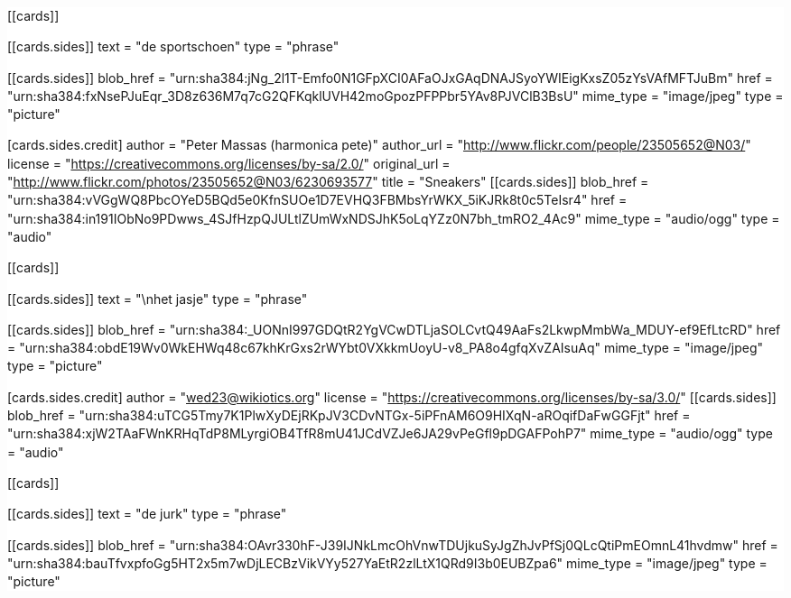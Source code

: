 [[cards]]

[[cards.sides]]
text = "de sportschoen"
type = "phrase"

[[cards.sides]]
blob_href = "urn:sha384:jNg_2l1T-Emfo0N1GFpXCI0AFaOJxGAqDNAJSyoYWIEigKxsZ05zYsVAfMFTJuBm"
href = "urn:sha384:fxNsePJuEqr_3D8z636M7q7cG2QFKqklUVH42moGpozPFPPbr5YAv8PJVClB3BsU"
mime_type = "image/jpeg"
type = "picture"

[cards.sides.credit]
author = "Peter Massas (harmonica pete)"
author_url = "http://www.flickr.com/people/23505652@N03/"
license = "https://creativecommons.org/licenses/by-sa/2.0/"
original_url = "http://www.flickr.com/photos/23505652@N03/6230693577"
title = "Sneakers"
[[cards.sides]]
blob_href = "urn:sha384:vVGgWQ8PbcOYeD5BQd5e0KfnSUOe1D7EVHQ3FBMbsYrWKX_5iKJRk8t0c5TeIsr4"
href = "urn:sha384:in191IObNo9PDwws_4SJfHzpQJULtlZUmWxNDSJhK5oLqYZz0N7bh_tmRO2_4Ac9"
mime_type = "audio/ogg"
type = "audio"

[[cards]]

[[cards.sides]]
text = "\nhet jasje"
type = "phrase"

[[cards.sides]]
blob_href = "urn:sha384:_UONnI997GDQtR2YgVCwDTLjaSOLCvtQ49AaFs2LkwpMmbWa_MDUY-ef9EfLtcRD"
href = "urn:sha384:obdE19Wv0WkEHWq48c67khKrGxs2rWYbt0VXkkmUoyU-v8_PA8o4gfqXvZAIsuAq"
mime_type = "image/jpeg"
type = "picture"

[cards.sides.credit]
author = "wed23@wikiotics.org"
license = "https://creativecommons.org/licenses/by-sa/3.0/"
[[cards.sides]]
blob_href = "urn:sha384:uTCG5Tmy7K1PlwXyDEjRKpJV3CDvNTGx-5iPFnAM6O9HIXqN-aROqifDaFwGGFjt"
href = "urn:sha384:xjW2TAaFWnKRHqTdP8MLyrgiOB4TfR8mU41JCdVZJe6JA29vPeGfl9pDGAFPohP7"
mime_type = "audio/ogg"
type = "audio"

[[cards]]

[[cards.sides]]
text = "de jurk"
type = "phrase"

[[cards.sides]]
blob_href = "urn:sha384:OAvr330hF-J39IJNkLmcOhVnwTDUjkuSyJgZhJvPfSj0QLcQtiPmEOmnL41hvdmw"
href = "urn:sha384:bauTfvxpfoGg5HT2x5m7wDjLECBzVikVYy527YaEtR2zlLtX1QRd9I3b0EUBZpa6"
mime_type = "image/jpeg"
type = "picture"
